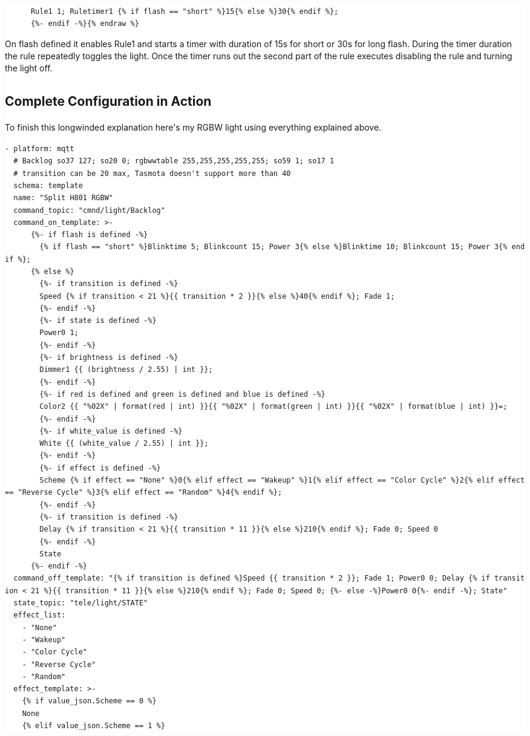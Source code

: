 ```yaml{% raw %}
      Rule1 1; Ruletimer1 {% if flash == "short" %}15{% else %}30{% endif %}; 
      {%- endif -%}{% endraw %}
```

On flash defined it enables Rule1 and starts a timer with duration of 15s for short or 30s for long flash. During the timer duration the rule repeatedly toggles the light. Once the timer runs out the second part of the rule executes disabling the rule and turning the light off.

## Complete Configuration in Action

To finish this longwinded explanation here's my RGBW light using everything explained above.

```yaml{% raw %}
- platform: mqtt
  # Backlog so37 127; so20 0; rgbwwtable 255,255,255,255,255; so59 1; so17 1
  # transition can be 20 max, Tasmota doesn't support more than 40
  schema: template
  name: "Split H801 RGBW"
  command_topic: "cmnd/light/Backlog"
  command_on_template: >-
      {%- if flash is defined -%}
        {% if flash == "short" %}Blinktime 5; Blinkcount 15; Power 3{% else %}Blinktime 10; Blinkcount 15; Power 3{% endif %}; 
      {% else %}
        {%- if transition is defined -%}
        Speed {% if transition < 21 %}{{ transition * 2 }}{% else %}40{% endif %}; Fade 1; 
        {%- endif -%}
        {%- if state is defined -%}
        Power0 1; 
        {%- endif -%}
        {%- if brightness is defined -%}
        Dimmer1 {{ (brightness / 2.55) | int }}; 
        {%- endif -%}
        {%- if red is defined and green is defined and blue is defined -%}
        Color2 {{ "%02X" | format(red | int) }}{{ "%02X" | format(green | int) }}{{ "%02X" | format(blue | int) }}=; 
        {%- endif -%}
        {%- if white_value is defined -%}
        White {{ (white_value / 2.55) | int }}; 
        {%- endif -%}
        {%- if effect is defined -%}
        Scheme {% if effect == "None" %}0{% elif effect == "Wakeup" %}1{% elif effect == "Color Cycle" %}2{% elif effect == "Reverse Cycle" %}3{% elif effect == "Random" %}4{% endif %}; 
        {%- endif -%}
        {%- if transition is defined -%}
        Delay {% if transition < 21 %}{{ transition * 11 }}{% else %}210{% endif %}; Fade 0; Speed 0
        {%- endif -%}
        State
      {%- endif -%}
  command_off_template: "{% if transition is defined %}Speed {{ transition * 2 }}; Fade 1; Power0 0; Delay {% if transition < 21 %}{{ transition * 11 }}{% else %}210{% endif %}; Fade 0; Speed 0; {%- else -%}Power0 0{%- endif -%}; State"
  state_topic: "tele/light/STATE"
  effect_list:
    - "None"
    - "Wakeup"
    - "Color Cycle"
    - "Reverse Cycle"
    - "Random"
  effect_template: >-
    {% if value_json.Scheme == 0 %}
    None
    {% elif value_json.Scheme == 1 %}
```